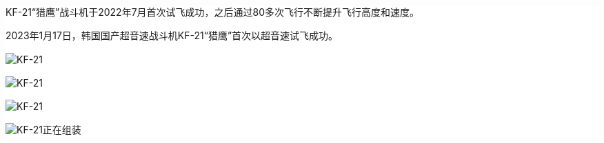 KF-21“猎鹰”战斗机于2022年7月首次试飞成功，之后通过80多次飞行不断提升飞行高度和速度。

2023年1月17日，韩国国产超音速战斗机KF-21“猎鹰”首次以超音速试飞成功。

![KF-21](https://www.airdatanews.com/wp-content/uploads/2022/07/kf-21-first-flight-3.jpg)

![KF-21](https://i0.wp.com/militaryleak.com/wp-content/uploads/2022/07/korea-aerospace-industries-kf-21-boramae-fighter-succeeds-in-1st-flight-test.jpg)

![KF-21](https://ts1.cn.mm.bing.net/th/id/R-C.4936c22a5411e0b11f08fe8ed0aa0158?rik=MkI0K0%2bCYl%2fz1A&riu=http%3a%2f%2fdefencesecurityasia.com%2fwp-content%2fuploads%2f2022%2f09%2fKF21_01.jpg&ehk=1doahIcyXVObwzgnu%2bD8%2bxeaxkRp5PwGm40y2Lh63Ng%3d&risl=&pid=ImgRaw&r=0)

![KF-21正在组装](https://aviationweek.com/sites/default/files/styles/crop_freeform/public/2021-04/kf-x-4.5-gen-fighter.jpg?itok=7Idebyae)
